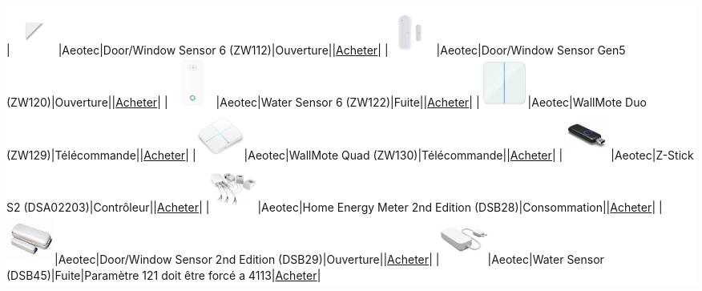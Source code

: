 |<img src="../images/134.2.112_zw112_door.window.sensor6.jpg" width="60" />|Aeotec|Door/Window Sensor 6 (ZW112)|Ouverture||[Acheter](http://www.domadoo.fr/fr/peripheriques/3579-aeon-labs-capteur-pour-porte-et-fenetre-z-wave-dw-sensor-6-1220000013162.html)|
|<img src="../images/134.2.120_zw120_door.window.sensor.gen5.jpg" width="60" />|Aeotec|Door/Window Sensor Gen5 (ZW120)|Ouverture||[Acheter](http://www.domadoo.fr/fr/peripheriques/.html)|
|<img src="../images/134.2.122_zw122_water.sensor6.jpg" width="60" />|Aeotec|Water Sensor 6 (ZW122)|Fuite||[Acheter](http://www.domadoo.fr/fr/peripheriques/.html)|
|<img src="../images/134.2.129_zw129_wallmote.duo.jpg" width="60" />|Aeotec|WallMote Duo (ZW129)|Télécommande||[Acheter](http://www.domadoo.fr/fr/peripheriques/.html)|
|<img src="../images/134.2.130_zw130_wallmote.quad.jpg" width="60" />|Aeotec|WallMote Quad (ZW130)|Télécommande||[Acheter](http://www.domadoo.fr/fr/peripheriques/.html)|
|<img src="../images/134.2.1_dsa02203.z-stick-s2.jpg" width="60" />|Aeotec|Z-Stick S2 (DSA02203)|Contrôleur||[Acheter](http://www.domadoo.fr/fr/peripheriques/.html)|
|<img src="../images/134.2.28_dsb28_hem.g2.jpg" width="60" />|Aeotec|Home Energy Meter 2nd Edition (DSB28)|Consommation||[Acheter](http://www.domadoo.fr/fr/peripheriques/281-aeon-labs-compteur-de-consommation-electrique-z-wave-3c-60a-version-g2-1220000011670.html)|
|<img src="../images/134.2.29_dsb29_door.window.sensor.jpg" width="60" />|Aeotec|Door/Window Sensor 2nd Edition (DSB29)|Ouverture||[Acheter](http://www.domadoo.fr/fr/peripheriques/2340-aeon-labs-detecteur-d-ouverture-z-wave-g2-1220000011830.html)|
|<img src="../images/134.2.45_dsb45_water.sensor.jpg" width="60" />|Aeotec|Water Sensor (DSB45)|Fuite|Paramètre 121 doit être forcé a 4113|[Acheter](http://www.domadoo.fr/fr/peripheriques/3182-aeon-labs-capteur-d-eau-z-wave-1220000012486.html)|